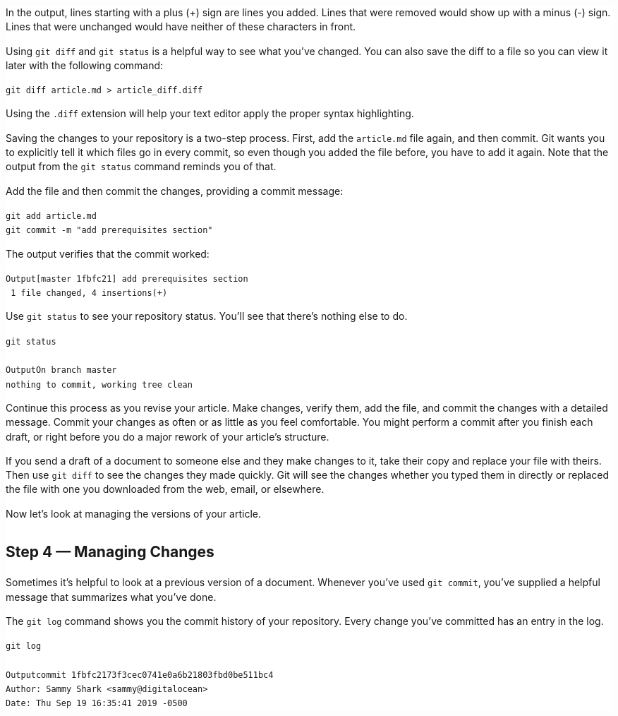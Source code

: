 In the output, lines starting with a plus (+) sign are lines you added. Lines that were removed would show up with a minus (-) sign. Lines that were unchanged would have neither of these characters in front.

Using `git diff` and `git status` is a helpful way to see what you’ve changed. You can also save the diff to a file so you can view it later with the following command:

    git diff article.md > article_diff.diff

Using the `.diff` extension will help your text editor apply the proper syntax highlighting.

Saving the changes to your repository is a two-step process. First, add the `article.md` file again, and then commit. Git wants you to explicitly tell it which files go in every commit, so even though you added the file before, you have to add it again. Note that the output from the `git status` command reminds you of that.

Add the file and then commit the changes, providing a commit message:

    git add article.md
    git commit -m "add prerequisites section"

The output verifies that the commit worked:

    Output[master 1fbfc21] add prerequisites section
     1 file changed, 4 insertions(+)

Use `git status` to see your repository status. You’ll see that there’s nothing else to do.

    git status

    OutputOn branch master
    nothing to commit, working tree clean

Continue this process as you revise your article. Make changes, verify them, add the file, and commit the changes with a detailed message. Commit your changes as often or as little as you feel comfortable. You might perform a commit after you finish each draft, or right before you do a major rework of your article’s structure.

If you send a draft of a document to someone else and they make changes to it, take their copy and replace your file with theirs. Then use `git diff` to see the changes they made quickly. Git will see the changes whether you typed them in directly or replaced the file with one you downloaded from the web, email, or elsewhere.

Now let’s look at managing the versions of your article.

## Step 4 — Managing Changes

Sometimes it’s helpful to look at a previous version of a document. Whenever you’ve used `git commit`, you’ve supplied a helpful message that summarizes what you’ve done.

The `git log` command shows you the commit history of your repository. Every change you’ve committed has an entry in the log.

    git log

    Outputcommit 1fbfc2173f3cec0741e0a6b21803fbd0be511bc4
    Author: Sammy Shark <sammy@digitalocean>
    Date: Thu Sep 19 16:35:41 2019 -0500
    